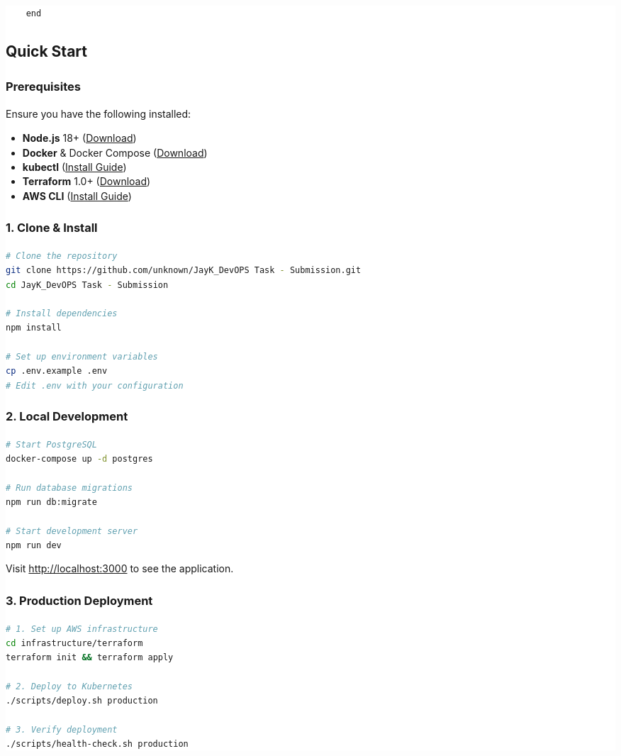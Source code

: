 ```mermaid
    end
```

## Quick Start

### Prerequisites

Ensure you have the following installed:

- **Node.js** 18+ ([Download](https://nodejs.org/))
- **Docker** & Docker Compose ([Download](https://docker.com/))
- **kubectl** ([Install Guide](https://kubernetes.io/docs/tasks/tools/))
- **Terraform** 1.0+ ([Download](https://terraform.io/))
- **AWS CLI** ([Install Guide](https://aws.amazon.com/cli/))

### 1. Clone & Install

```bash
# Clone the repository
git clone https://github.com/unknown/JayK_DevOPS Task - Submission.git
cd JayK_DevOPS Task - Submission

# Install dependencies
npm install

# Set up environment variables
cp .env.example .env
# Edit .env with your configuration
```

### 2. Local Development

```bash
# Start PostgreSQL
docker-compose up -d postgres

# Run database migrations
npm run db:migrate

# Start development server
npm run dev
```

Visit [http://localhost:3000](http://localhost:3000) to see the application.

### 3. Production Deployment

```bash
# 1. Set up AWS infrastructure
cd infrastructure/terraform
terraform init && terraform apply

# 2. Deploy to Kubernetes
./scripts/deploy.sh production

# 3. Verify deployment
./scripts/health-check.sh production
```
